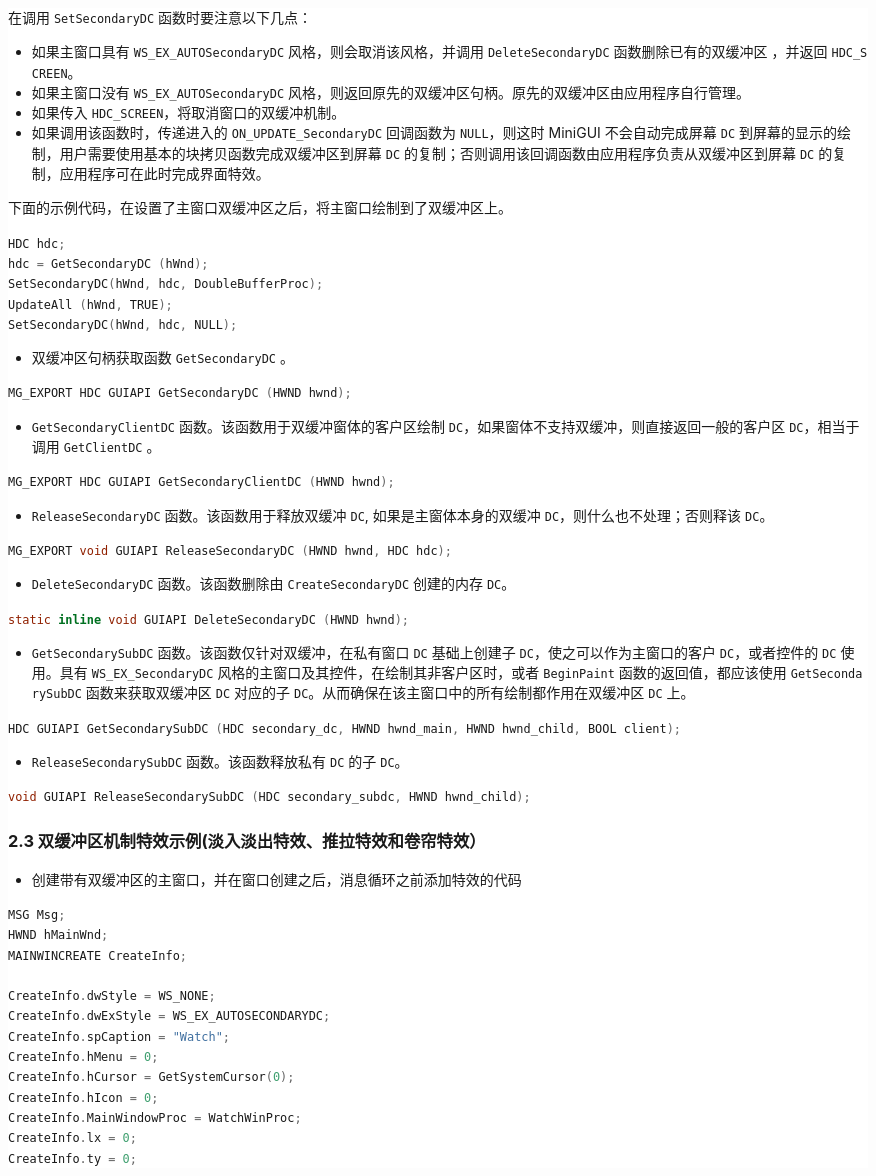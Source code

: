 在调用 `SetSecondaryDC` 函数时要注意以下几点：

- 如果主窗口具有 `WS_EX_AUTOSecondaryDC` 风格，则会取消该风格，并调用 `DeleteSecondaryDC` 函数删除已有的双缓冲区 ，并返回 `HDC_SCREEN`。
- 如果主窗口没有 `WS_EX_AUTOSecondaryDC` 风格，则返回原先的双缓冲区句柄。原先的双缓冲区由应用程序自行管理。
- 如果传入 `HDC_SCREEN`，将取消窗口的双缓冲机制。
- 如果调用该函数时，传递进入的 `ON_UPDATE_SecondaryDC` 回调函数为 `NULL`，则这时 MiniGUI 不会自动完成屏幕 `DC` 到屏幕的显示的绘制，用户需要使用基本的块拷贝函数完成双缓冲区到屏幕 `DC` 的复制；否则调用该回调函数由应用程序负责从双缓冲区到屏幕 `DC` 的复制，应用程序可在此时完成界面特效。

下面的示例代码，在设置了主窗口双缓冲区之后，将主窗口绘制到了双缓冲区上。

```c
HDC hdc;
hdc = GetSecondaryDC (hWnd);
SetSecondaryDC(hWnd, hdc, DoubleBufferProc);
UpdateAll (hWnd, TRUE);
SetSecondaryDC(hWnd, hdc, NULL);
```

- 双缓冲区句柄获取函数 `GetSecondaryDC` 。

```c
MG_EXPORT HDC GUIAPI GetSecondaryDC (HWND hwnd);
```

- `GetSecondaryClientDC` 函数。该函数用于双缓冲窗体的客户区绘制 `DC`，如果窗体不支持双缓冲，则直接返回一般的客户区 `DC`，相当于调用 `GetClientDC` 。

```c
MG_EXPORT HDC GUIAPI GetSecondaryClientDC (HWND hwnd);
```

- `ReleaseSecondaryDC` 函数。该函数用于释放双缓冲 `DC`, 如果是主窗体本身的双缓冲 `DC`，则什么也不处理；否则释该 `DC`。

```c
MG_EXPORT void GUIAPI ReleaseSecondaryDC (HWND hwnd, HDC hdc);
```
- `DeleteSecondaryDC` 函数。该函数删除由 `CreateSecondaryDC` 创建的内存 `DC`。

```c
static inline void GUIAPI DeleteSecondaryDC (HWND hwnd);
```

- `GetSecondarySubDC` 函数。该函数仅针对双缓冲，在私有窗口 `DC` 基础上创建子 `DC`，使之可以作为主窗口的客户 `DC`，或者控件的 `DC` 使用。具有 `WS_EX_SecondaryDC` 风格的主窗口及其控件，在绘制其非客户区时，或者 `BeginPaint` 函数的返回值，都应该使用 `GetSecondarySubDC` 函数来获取双缓冲区 `DC` 对应的子 `DC`。从而确保在该主窗口中的所有绘制都作用在双缓冲区 `DC` 上。

```c
HDC GUIAPI GetSecondarySubDC (HDC secondary_dc, HWND hwnd_main, HWND hwnd_child, BOOL client);
```

- `ReleaseSecondarySubDC` 函数。该函数释放私有 `DC` 的子 `DC`。

```c
void GUIAPI ReleaseSecondarySubDC (HDC secondary_subdc, HWND hwnd_child);
```

### 2.3 双缓冲区机制特效示例(淡入淡出特效、推拉特效和卷帘特效）

- 创建带有双缓冲区的主窗口，并在窗口创建之后，消息循环之前添加特效的代码

```c
MSG Msg;
HWND hMainWnd;
MAINWINCREATE CreateInfo;

CreateInfo.dwStyle = WS_NONE;
CreateInfo.dwExStyle = WS_EX_AUTOSECONDARYDC;
CreateInfo.spCaption = "Watch";
CreateInfo.hMenu = 0;
CreateInfo.hCursor = GetSystemCursor(0);
CreateInfo.hIcon = 0;
CreateInfo.MainWindowProc = WatchWinProc;
CreateInfo.lx = 0;
CreateInfo.ty = 0;
```